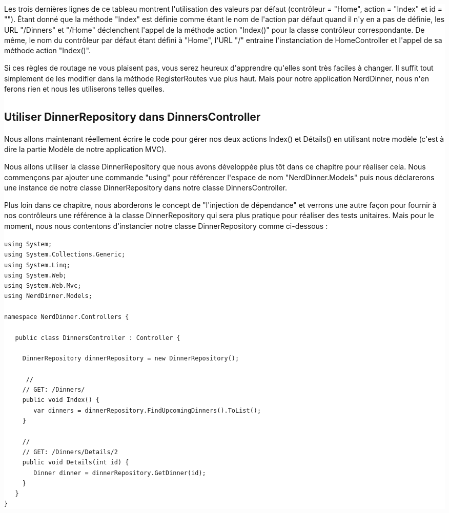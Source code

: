 Les trois dernières lignes de ce tableau montrent l'utilisation des valeurs
par défaut (contrôleur = "Home", action = "Index" et id = ""). Étant donné que
la méthode "Index" est définie comme étant le nom de l'action par défaut quand
il n'y en a pas de définie, les URL "/Dinners" et "/Home" déclenchent l'appel
de la méthode action "Index()" pour la classe contrôleur correspondante. De
même, le nom du contrôleur par défaut étant défini à "Home", l'URL "/" entraine
l'instanciation de HomeController et l'appel de sa méthode action
"Index()".

Si ces règles de routage ne vous plaisent pas, vous serez heureux
d'apprendre qu'elles sont très faciles à changer. Il suffit tout simplement de
les modifier dans la méthode RegisterRoutes vue plus haut. Mais pour notre
application NerdDinner, nous n'en ferons rien et nous les utiliserons telles
quelles.

## Utiliser DinnerRepository dans DinnersController

Nous allons maintenant réellement écrire le code pour gérer nos deux actions
Index() et Détails() en utilisant notre modèle (c'est à dire la partie Modèle
de notre application MVC).

Nous allons utiliser la classe DinnerRepository que nous avons développée
plus tôt dans ce chapitre pour réaliser cela. Nous commençons par ajouter une
commande "using" pour référencer l'espace de nom "NerdDinner.Models" puis nous
déclarerons une instance de notre classe DinnerRepository dans notre classe
DinnersController.

Plus loin dans ce chapitre, nous aborderons le concept de "l'injection de
dépendance" et verrons une autre façon pour fournir à nos contrôleurs une
référence à la classe DinnerRepository qui sera plus pratique pour réaliser des
tests unitaires. Mais pour le moment, nous nous contentons d'instancier notre
classe DinnerRepository comme ci-dessous :

```
using System;
using System.Collections.Generic;
using System.Linq;
using System.Web;
using System.Web.Mvc;
using NerdDinner.Models;

namespace NerdDinner.Controllers {

   public class DinnersController : Controller {

     DinnerRepository dinnerRepository = new DinnerRepository();

      //
     // GET: /Dinners/
     public void Index() {
        var dinners = dinnerRepository.FindUpcomingDinners().ToList();
     }

     //
     // GET: /Dinners/Details/2
     public void Details(int id) {
        Dinner dinner = dinnerRepository.GetDinner(id);
     }
   }
}
```
